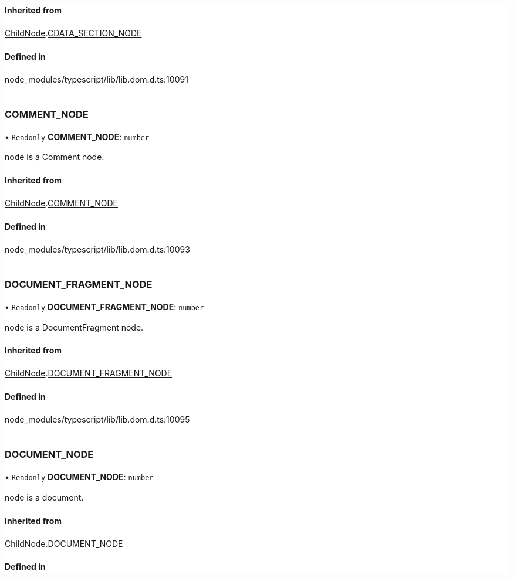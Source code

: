 #### Inherited from

[ChildNode](input._internal_.ChildNode.md).[CDATA_SECTION_NODE](input._internal_.ChildNode.md#cdata_section_node)

#### Defined in

node_modules/typescript/lib/lib.dom.d.ts:10091

___

### COMMENT\_NODE

• `Readonly` **COMMENT\_NODE**: `number`

node is a Comment node.

#### Inherited from

[ChildNode](input._internal_.ChildNode.md).[COMMENT_NODE](input._internal_.ChildNode.md#comment_node)

#### Defined in

node_modules/typescript/lib/lib.dom.d.ts:10093

___

### DOCUMENT\_FRAGMENT\_NODE

• `Readonly` **DOCUMENT\_FRAGMENT\_NODE**: `number`

node is a DocumentFragment node.

#### Inherited from

[ChildNode](input._internal_.ChildNode.md).[DOCUMENT_FRAGMENT_NODE](input._internal_.ChildNode.md#document_fragment_node)

#### Defined in

node_modules/typescript/lib/lib.dom.d.ts:10095

___

### DOCUMENT\_NODE

• `Readonly` **DOCUMENT\_NODE**: `number`

node is a document.

#### Inherited from

[ChildNode](input._internal_.ChildNode.md).[DOCUMENT_NODE](input._internal_.ChildNode.md#document_node)

#### Defined in
